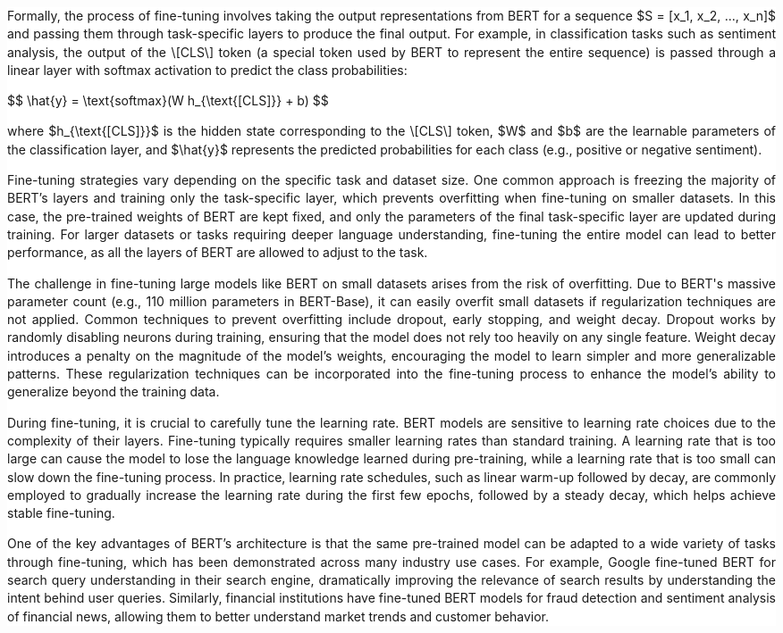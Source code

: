 <p style="text-align: justify;">
Formally, the process of fine-tuning involves taking the output representations from BERT for a sequence $S = [x_1, x_2, ..., x_n]$ and passing them through task-specific layers to produce the final output. For example, in classification tasks such as sentiment analysis, the output of the \[CLS\] token (a special token used by BERT to represent the entire sequence) is passed through a linear layer with softmax activation to predict the class probabilities:
</p>

<p style="text-align: justify;">
$$ \hat{y} = \text{softmax}(W h_{\text{[CLS]}} + b) $$
</p>
<p style="text-align: justify;">
where $h_{\text{[CLS]}}$ is the hidden state corresponding to the \[CLS\] token, $W$ and $b$ are the learnable parameters of the classification layer, and $\hat{y}$ represents the predicted probabilities for each class (e.g., positive or negative sentiment).
</p>

<p style="text-align: justify;">
Fine-tuning strategies vary depending on the specific task and dataset size. One common approach is freezing the majority of BERT’s layers and training only the task-specific layer, which prevents overfitting when fine-tuning on smaller datasets. In this case, the pre-trained weights of BERT are kept fixed, and only the parameters of the final task-specific layer are updated during training. For larger datasets or tasks requiring deeper language understanding, fine-tuning the entire model can lead to better performance, as all the layers of BERT are allowed to adjust to the task.
</p>

<p style="text-align: justify;">
The challenge in fine-tuning large models like BERT on small datasets arises from the risk of overfitting. Due to BERT's massive parameter count (e.g., 110 million parameters in BERT-Base), it can easily overfit small datasets if regularization techniques are not applied. Common techniques to prevent overfitting include dropout, early stopping, and weight decay. Dropout works by randomly disabling neurons during training, ensuring that the model does not rely too heavily on any single feature. Weight decay introduces a penalty on the magnitude of the model’s weights, encouraging the model to learn simpler and more generalizable patterns. These regularization techniques can be incorporated into the fine-tuning process to enhance the model’s ability to generalize beyond the training data.
</p>

<p style="text-align: justify;">
During fine-tuning, it is crucial to carefully tune the learning rate. BERT models are sensitive to learning rate choices due to the complexity of their layers. Fine-tuning typically requires smaller learning rates than standard training. A learning rate that is too large can cause the model to lose the language knowledge learned during pre-training, while a learning rate that is too small can slow down the fine-tuning process. In practice, learning rate schedules, such as linear warm-up followed by decay, are commonly employed to gradually increase the learning rate during the first few epochs, followed by a steady decay, which helps achieve stable fine-tuning.
</p>

<p style="text-align: justify;">
One of the key advantages of BERT’s architecture is that the same pre-trained model can be adapted to a wide variety of tasks through fine-tuning, which has been demonstrated across many industry use cases. For example, Google fine-tuned BERT for search query understanding in their search engine, dramatically improving the relevance of search results by understanding the intent behind user queries. Similarly, financial institutions have fine-tuned BERT models for fraud detection and sentiment analysis of financial news, allowing them to better understand market trends and customer behavior.
</p>
